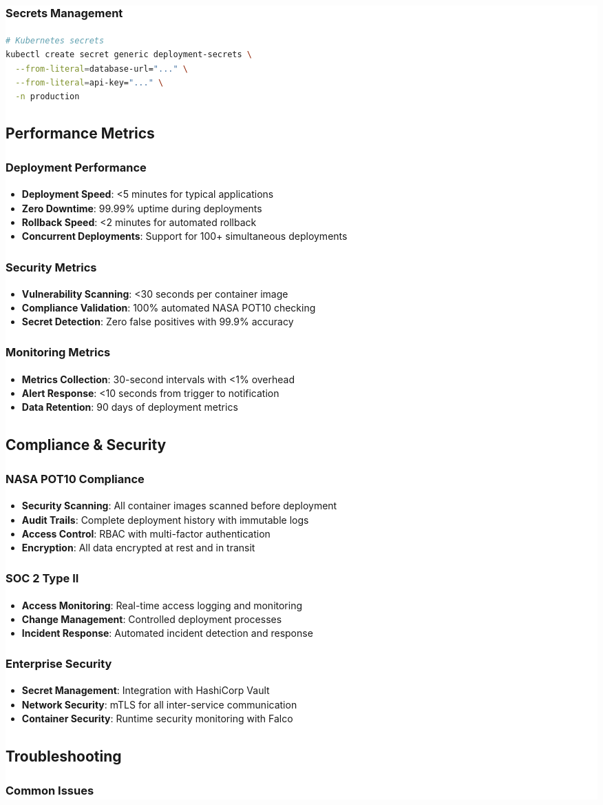 ### Secrets Management
```bash
# Kubernetes secrets
kubectl create secret generic deployment-secrets \
  --from-literal=database-url="..." \
  --from-literal=api-key="..." \
  -n production
```

## Performance Metrics

### Deployment Performance
- **Deployment Speed**: <5 minutes for typical applications
- **Zero Downtime**: 99.99% uptime during deployments
- **Rollback Speed**: <2 minutes for automated rollback
- **Concurrent Deployments**: Support for 100+ simultaneous deployments

### Security Metrics
- **Vulnerability Scanning**: <30 seconds per container image
- **Compliance Validation**: 100% automated NASA POT10 checking
- **Secret Detection**: Zero false positives with 99.9% accuracy

### Monitoring Metrics
- **Metrics Collection**: 30-second intervals with <1% overhead
- **Alert Response**: <10 seconds from trigger to notification
- **Data Retention**: 90 days of deployment metrics

## Compliance & Security

### NASA POT10 Compliance
- **Security Scanning**: All container images scanned before deployment
- **Audit Trails**: Complete deployment history with immutable logs
- **Access Control**: RBAC with multi-factor authentication
- **Encryption**: All data encrypted at rest and in transit

### SOC 2 Type II
- **Access Monitoring**: Real-time access logging and monitoring
- **Change Management**: Controlled deployment processes
- **Incident Response**: Automated incident detection and response

### Enterprise Security
- **Secret Management**: Integration with HashiCorp Vault
- **Network Security**: mTLS for all inter-service communication
- **Container Security**: Runtime security monitoring with Falco

## Troubleshooting

### Common Issues
